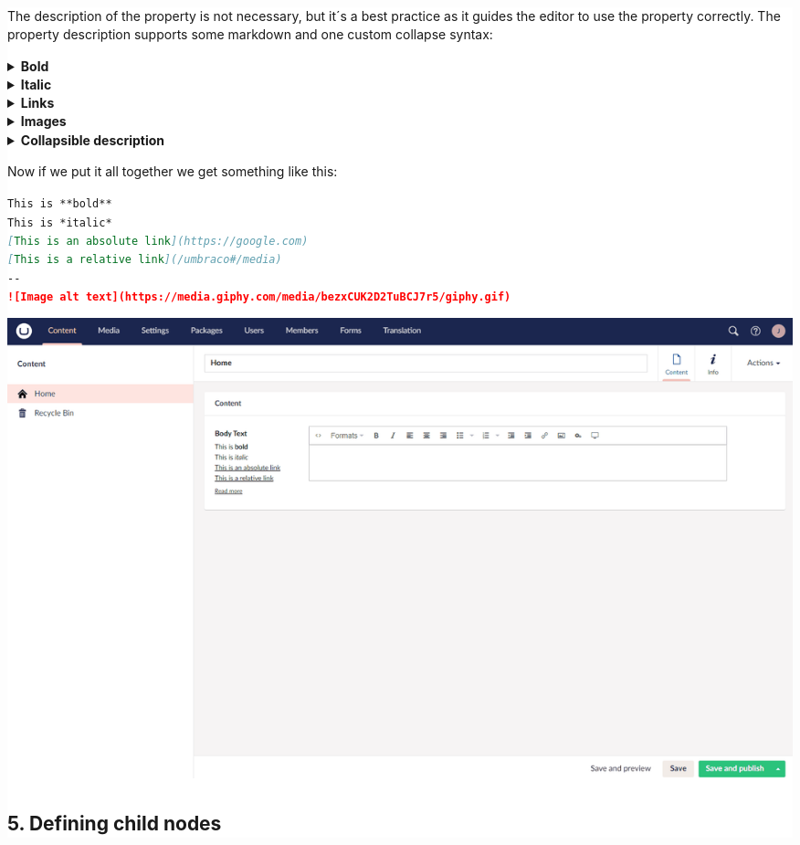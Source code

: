 The description of the property is not necessary, but it´s a best practice as it guides the editor to use the property correctly. The property description supports some markdown and one custom collapse syntax:

<details><summary><strong>Bold</strong></summary></details>

<details><summary><strong>Italic</strong></summary></details>

<details><summary><strong>Links</strong></summary></details>

<details><summary><strong>Images</strong></summary></details>

<details><summary><strong>Collapsible description</strong></summary></details>

Now if we put it all together we get something like this:

```md
This is **bold**
This is *italic*
[This is an absolute link](https://google.com)
[This is a relative link](/umbraco#/media)
--
![Image alt text](https://media.giphy.com/media/bezxCUK2D2TuBCJ7r5/giphy.gif)
```

![Makrdown description example](../../../../../12/umbraco-cms/fundamentals/data/images/md-description.gif)

## 5. Defining child nodes
